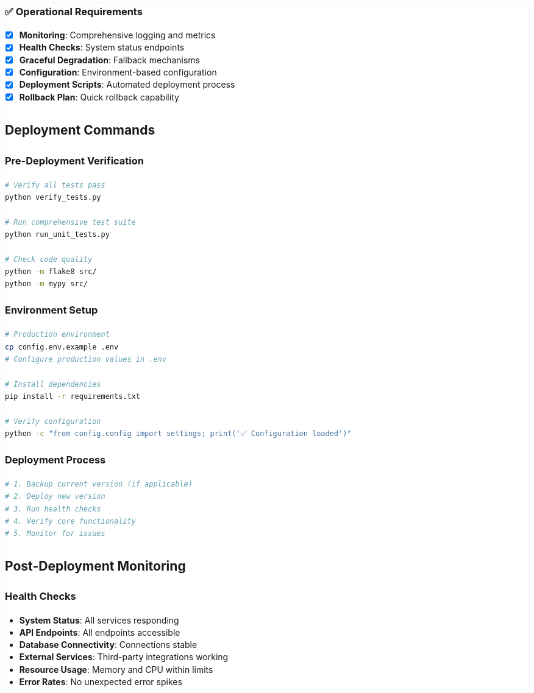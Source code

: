 ### ✅ Operational Requirements
- [x] **Monitoring**: Comprehensive logging and metrics
- [x] **Health Checks**: System status endpoints
- [x] **Graceful Degradation**: Fallback mechanisms
- [x] **Configuration**: Environment-based configuration
- [x] **Deployment Scripts**: Automated deployment process
- [x] **Rollback Plan**: Quick rollback capability

## Deployment Commands

### Pre-Deployment Verification
```bash
# Verify all tests pass
python verify_tests.py

# Run comprehensive test suite
python run_unit_tests.py

# Check code quality
python -m flake8 src/
python -m mypy src/
```

### Environment Setup
```bash
# Production environment
cp config.env.example .env
# Configure production values in .env

# Install dependencies
pip install -r requirements.txt

# Verify configuration
python -c "from config.config import settings; print('✅ Configuration loaded')"
```

### Deployment Process
```bash
# 1. Backup current version (if applicable)
# 2. Deploy new version
# 3. Run health checks
# 4. Verify core functionality
# 5. Monitor for issues
```

## Post-Deployment Monitoring

### Health Checks
- **System Status**: All services responding
- **API Endpoints**: All endpoints accessible
- **Database Connectivity**: Connections stable
- **External Services**: Third-party integrations working
- **Resource Usage**: Memory and CPU within limits
- **Error Rates**: No unexpected error spikes
